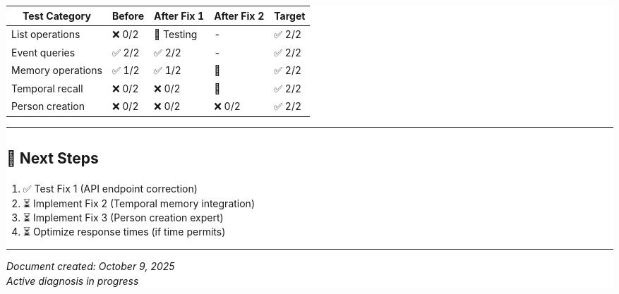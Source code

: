 | Test Category | Before | After Fix 1 | After Fix 2 | Target |
|---------------|--------|-------------|-------------|--------|
| List operations | ❌ 0/2 | 🔄 Testing | - | ✅ 2/2 |
| Event queries | ✅ 2/2 | ✅ 2/2 | - | ✅ 2/2 |
| Memory operations | ✅ 1/2 | ✅ 1/2 | 🔄 | ✅ 2/2 |
| Temporal recall | ❌ 0/2 | ❌ 0/2 | 🔄 | ✅ 2/2 |
| Person creation | ❌ 0/2 | ❌ 0/2 | ❌ 0/2 | ✅ 2/2 |

---

## 🎯 Next Steps

1. ✅ Test Fix 1 (API endpoint correction)
2. ⏳ Implement Fix 2 (Temporal memory integration)
3. ⏳ Implement Fix 3 (Person creation expert)
4. ⏳ Optimize response times (if time permits)

---

*Document created: October 9, 2025*  
*Active diagnosis in progress*

